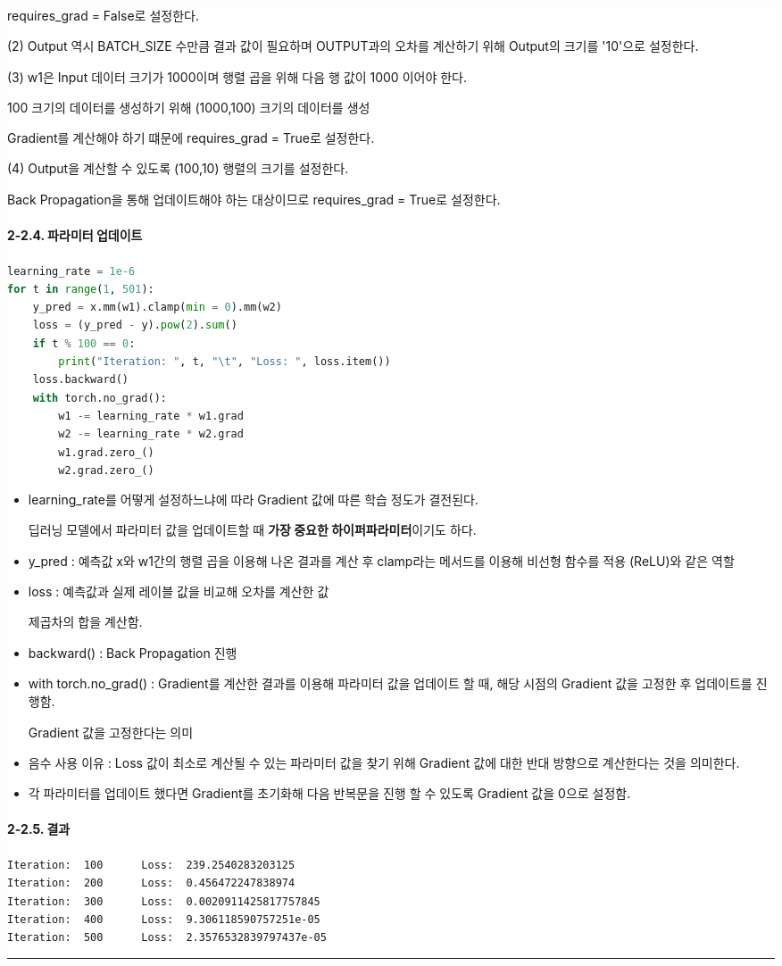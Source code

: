 requires_grad = False로 설정한다.

(2) Output 역시 BATCH_SIZE 수만큼 결과 값이 필요하며 OUTPUT과의 오차를 계산하기 위해 Output의 크기를 '10'으로 설정한다.

(3) w1은 Input 데이터 크기가 1000이며 행렬 곱을 위해 다음 행 값이 1000 이어야 한다.

100 크기의 데이터를 생성하기 위해 (1000,100) 크기의 데이터를 생성

Gradient를 계산해야 하기 떄문에 requires_grad = True로 설정한다.

(4) Output을 계산할 수 있도록 (100,10) 행렬의 크기를 설정한다.

Back Propagation을 통해 업데이트해야 하는 대상이므로 requires_grad = True로 설정한다.

#### 2-2.4. 파라미터 업데이트

~~~python
learning_rate = 1e-6
for t in range(1, 501):
    y_pred = x.mm(w1).clamp(min = 0).mm(w2)
    loss = (y_pred - y).pow(2).sum()
    if t % 100 == 0:
        print("Iteration: ", t, "\t", "Loss: ", loss.item())
    loss.backward()
    with torch.no_grad():
        w1 -= learning_rate * w1.grad
        w2 -= learning_rate * w2.grad
        w1.grad.zero_()
        w2.grad.zero_()
~~~

- learning_rate를 어떻게 설정하느냐에 따라 Gradient 값에 따른 학습 정도가 결전된다.

  딥러닝 모델에서 파라미터 값을 업데이트할 때 **가장 중요한 하이퍼파라미터**이기도 하다.

- y_pred : 예측값 x와 w1간의 행렬 곱을 이용해 나온 결과를 계산 후 clamp라는 메서드를 이용해 비선형 함수를 적용 (ReLU)와 같은 역할

- loss : 예측값과 실제 레이블 값을 비교해 오차를 계산한 값

  제곱차의 합을 계산함.

- backward() : Back Propagation 진행

- with torch.no_grad() : Gradient를 계산한 결과를 이용해 파라미터 값을 업데이트 할 때, 해당 시점의 Gradient 값을 고정한 후 업데이트를 진행함.

  Gradient 값을 고정한다는 의미

- 음수 사용 이유 : Loss 값이 최소로 계산될 수 있는 파라미터 값을 찾기 위해 Gradient 값에 대한 반대 방향으로 계산한다는 것을 의미한다.

- 각 파라미터를 업데이트 했다면 Gradient를 초기화해 다음 반복문을 진행 할 수 있도록 Gradient 값을 0으로 설정함.

#### 2-2.5. 결과

~~~
Iteration:  100 	 Loss:  239.2540283203125
Iteration:  200 	 Loss:  0.456472247838974
Iteration:  300 	 Loss:  0.0020911425817757845
Iteration:  400 	 Loss:  9.306118590757251e-05
Iteration:  500 	 Loss:  2.3576532839797437e-05
~~~

---

